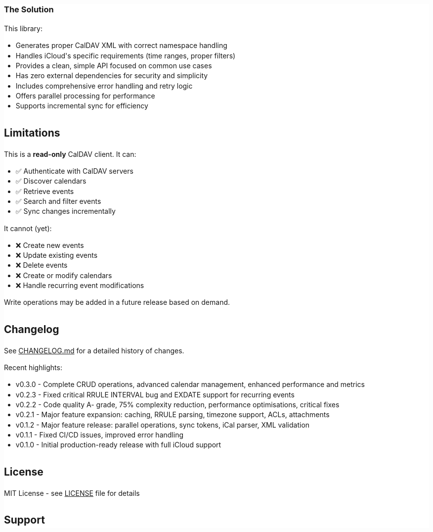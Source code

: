 ### The Solution

This library:

- Generates proper CalDAV XML with correct namespace handling
- Handles iCloud's specific requirements (time ranges, proper filters)
- Provides a clean, simple API focused on common use cases
- Has zero external dependencies for security and simplicity
- Includes comprehensive error handling and retry logic
- Offers parallel processing for performance
- Supports incremental sync for efficiency

## Limitations

This is a **read-only** CalDAV client. It can:

- ✅ Authenticate with CalDAV servers
- ✅ Discover calendars
- ✅ Retrieve events
- ✅ Search and filter events
- ✅ Sync changes incrementally

It cannot (yet):

- ❌ Create new events
- ❌ Update existing events
- ❌ Delete events
- ❌ Create or modify calendars
- ❌ Handle recurring event modifications

Write operations may be added in a future release based on demand.

## Changelog

See [CHANGELOG.md](CHANGELOG.md) for a detailed history of changes.

Recent highlights:

- v0.3.0 - Complete CRUD operations, advanced calendar management, enhanced performance and metrics
- v0.2.3 - Fixed critical RRULE INTERVAL bug and EXDATE support for recurring events
- v0.2.2 - Code quality A- grade, 75% complexity reduction, performance optimisations, critical fixes
- v0.2.1 - Major feature expansion: caching, RRULE parsing, timezone support, ACLs, attachments
- v0.1.2 - Major feature release: parallel operations, sync tokens, iCal parser, XML validation
- v0.1.1 - Fixed CI/CD issues, improved error handling
- v0.1.0 - Initial production-ready release with full iCloud support

## License

MIT License - see [LICENSE](LICENSE) file for details

## Support
